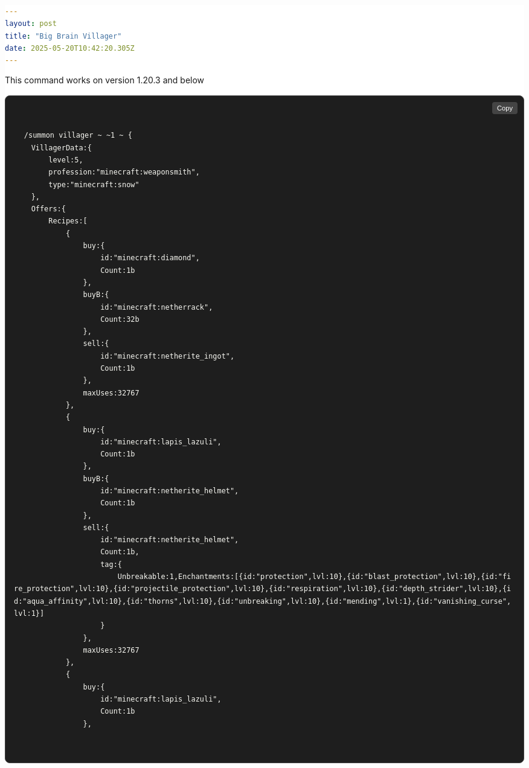 ```yaml
---
layout: post
title: "Big Brain Villager"
date: 2025-05-20T10:42:20.305Z
---
```


This command works on version 1.20.3 and below

<div style="position: relative; background: #1e1e1e; padding: 1em; border-radius: 8px; font-family: monospace; white-space: pre-wrap; word-wrap: break-word; color: #f8f8f2; border: 1px solid #444;">
  <button onclick="copyCodeBlock(this)" style="position: absolute; top: 10px; right: 10px; padding: 4px 8px; font-size: 0.8em; background: #444; color: #fff; border: none; border-radius: 4px; cursor: pointer;">Copy</button>
  <code>/summon villager ~ ~1 ~ {
	VillagerData:{
		level:5,
		profession:"minecraft:weaponsmith",
		type:"minecraft:snow"
	},
	Offers:{
		Recipes:[
			{
				buy:{
					id:"minecraft:diamond",
					Count:1b
				},
				buyB:{
					id:"minecraft:netherrack",
					Count:32b
				},
				sell:{
					id:"minecraft:netherite_ingot",
					Count:1b
				},
				maxUses:32767
			},
			{
				buy:{
					id:"minecraft:lapis_lazuli",
					Count:1b
				},
				buyB:{
					id:"minecraft:netherite_helmet",
					Count:1b
				},
				sell:{
					id:"minecraft:netherite_helmet",
					Count:1b,
					tag:{
						Unbreakable:1,Enchantments:[{id:"protection",lvl:10},{id:"blast_protection",lvl:10},{id:"fire_protection",lvl:10},{id:"projectile_protection",lvl:10},{id:"respiration",lvl:10},{id:"depth_strider",lvl:10},{id:"aqua_affinity",lvl:10},{id:"thorns",lvl:10},{id:"unbreaking",lvl:10},{id:"mending",lvl:1},{id:"vanishing_curse",lvl:1}]
					}
				},
				maxUses:32767
			},
			{
				buy:{
					id:"minecraft:lapis_lazuli",
					Count:1b
				},